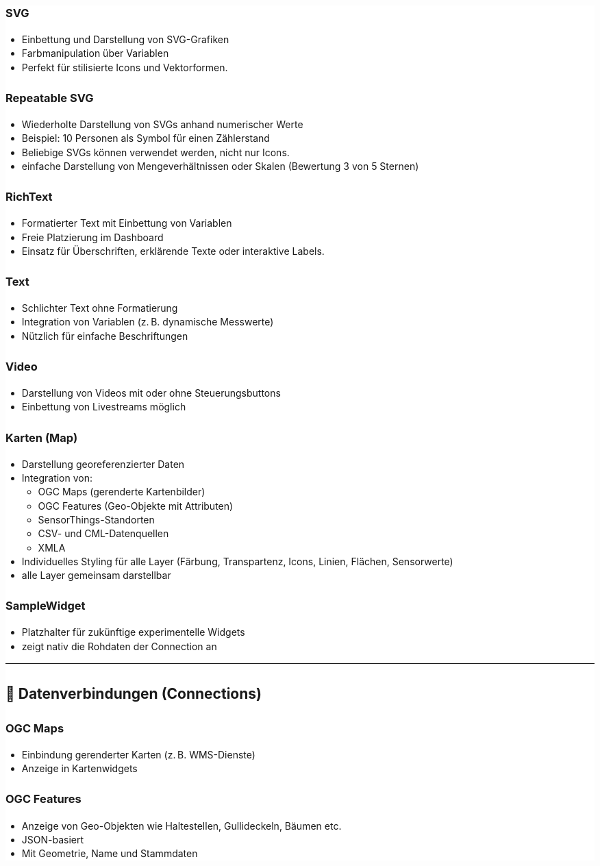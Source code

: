 ### SVG
- Einbettung und Darstellung von SVG-Grafiken
- Farbmanipulation über Variablen
- Perfekt für stilisierte Icons und Vektorformen.

### Repeatable SVG
- Wiederholte Darstellung von SVGs anhand numerischer Werte
- Beispiel: 10 Personen als Symbol für einen Zählerstand
- Beliebige SVGs können verwendet werden, nicht nur Icons.
- einfache Darstellung von Mengeverhältnissen oder Skalen (Bewertung 3 von 5 Sternen)

### RichText
- Formatierter Text mit Einbettung von Variablen
- Freie Platzierung im Dashboard
- Einsatz für Überschriften, erklärende Texte oder interaktive Labels.

### Text
- Schlichter Text ohne Formatierung
- Integration von Variablen (z. B. dynamische Messwerte)
- Nützlich für einfache Beschriftungen

### Video
- Darstellung von Videos mit oder ohne Steuerungsbuttons
- Einbettung von Livestreams möglich

### Karten (Map)
- Darstellung georeferenzierter Daten
- Integration von:
  - OGC Maps (gerenderte Kartenbilder)
  - OGC Features (Geo-Objekte mit Attributen)
  - SensorThings-Standorten
  - CSV- und CML-Datenquellen
  - XMLA
- Individuelles Styling für alle Layer (Färbung, Transpartenz, Icons, Linien, Flächen, Sensorwerte)
- alle Layer gemeinsam darstellbar

### SampleWidget
- Platzhalter für zukünftige experimentelle Widgets
- zeigt nativ die Rohdaten der Connection an

---

## 🔌 Datenverbindungen (Connections)

### OGC Maps
- Einbindung gerenderter Karten (z. B. WMS-Dienste)
- Anzeige in Kartenwidgets

### OGC Features
- Anzeige von Geo-Objekten wie Haltestellen, Gullideckeln, Bäumen etc.
- JSON-basiert
- Mit Geometrie, Name und Stammdaten
